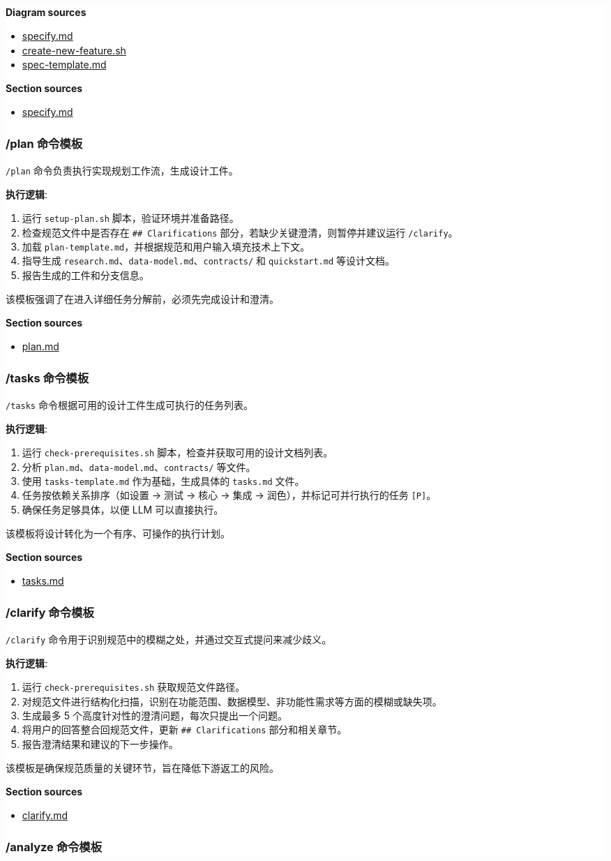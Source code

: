 **Diagram sources**
- [specify.md](file://templates/commands/specify.md)
- [create-new-feature.sh](file://scripts/bash/create-new-feature.sh)
- [spec-template.md](file://templates/spec-template.md)

**Section sources**
- [specify.md](file://templates/commands/specify.md#L1-L24)

### /plan 命令模板

`/plan` 命令负责执行实现规划工作流，生成设计工件。

**执行逻辑**:
1. 运行 `setup-plan.sh` 脚本，验证环境并准备路径。
2. 检查规范文件中是否存在 `## Clarifications` 部分，若缺少关键澄清，则暂停并建议运行 `/clarify`。
3. 加载 `plan-template.md`，并根据规范和用户输入填充技术上下文。
4. 指导生成 `research.md`、`data-model.md`、`contracts/` 和 `quickstart.md` 等设计文档。
5. 报告生成的工件和分支信息。

该模板强调了在进入详细任务分解前，必须先完成设计和澄清。

**Section sources**
- [plan.md](file://templates/commands/plan.md#L1-L46)

### /tasks 命令模板

`/tasks` 命令根据可用的设计工件生成可执行的任务列表。

**执行逻辑**:
1. 运行 `check-prerequisites.sh` 脚本，检查并获取可用的设计文档列表。
2. 分析 `plan.md`、`data-model.md`、`contracts/` 等文件。
3. 使用 `tasks-template.md` 作为基础，生成具体的 `tasks.md` 文件。
4. 任务按依赖关系排序（如设置 -> 测试 -> 核心 -> 集成 -> 润色），并标记可并行执行的任务 `[P]`。
5. 确保任务足够具体，以便 LLM 可以直接执行。

该模板将设计转化为一个有序、可操作的执行计划。

**Section sources**
- [tasks.md](file://templates/commands/tasks.md#L1-L65)

### /clarify 命令模板

`/clarify` 命令用于识别规范中的模糊之处，并通过交互式提问来减少歧义。

**执行逻辑**:
1. 运行 `check-prerequisites.sh` 获取规范文件路径。
2. 对规范文件进行结构化扫描，识别在功能范围、数据模型、非功能性需求等方面的模糊或缺失项。
3. 生成最多 5 个高度针对性的澄清问题，每次只提出一个问题。
4. 将用户的回答整合回规范文件，更新 `## Clarifications` 部分和相关章节。
5. 报告澄清结果和建议的下一步操作。

该模板是确保规范质量的关键环节，旨在降低下游返工的风险。

**Section sources**
- [clarify.md](file://templates/commands/clarify.md#L1-L161)

### /analyze 命令模板
